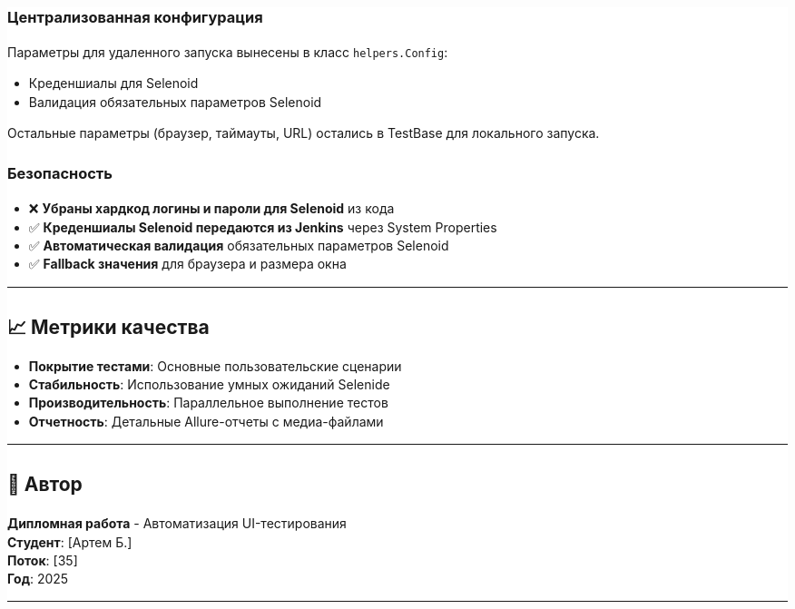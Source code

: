 ### Централизованная конфигурация

Параметры для удаленного запуска вынесены в класс `helpers.Config`:
- Креденшиалы для Selenoid
- Валидация обязательных параметров Selenoid

Остальные параметры (браузер, таймауты, URL) остались в TestBase для локального запуска.

### Безопасность

- ❌ **Убраны хардкод логины и пароли для Selenoid** из кода
- ✅ **Креденшиалы Selenoid передаются из Jenkins** через System Properties
- ✅ **Автоматическая валидация** обязательных параметров Selenoid
- ✅ **Fallback значения** для браузера и размера окна



---



## 📈 Метрики качества

* **Покрытие тестами**: Основные пользовательские сценарии
* **Стабильность**: Использование умных ожиданий Selenide
* **Производительность**: Параллельное выполнение тестов
* **Отчетность**: Детальные Allure-отчеты с медиа-файлами

---

## 📝 Автор

**Дипломная работа** - Автоматизация UI-тестирования  
**Студент**: [Артем Б.]  
**Поток**: [35]  
**Год**: 2025

---
